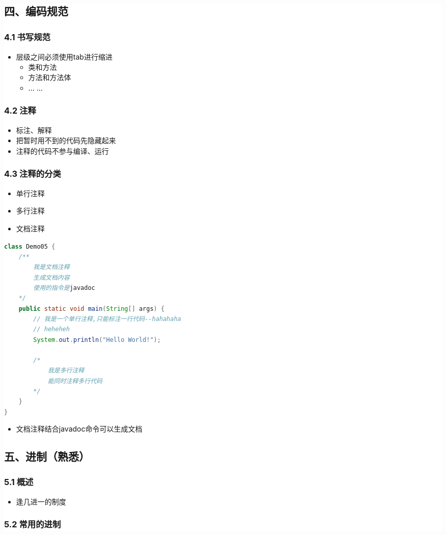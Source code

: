   

## 四、编码规范

### 4.1 书写规范

* 层级之间必须使用tab进行缩进
  * 类和方法
  * 方法和方法体
  * ... ...

### 4.2 注释

* 标注、解释
* 把暂时用不到的代码先隐藏起来
* 注释的代码不参与编译、运行

### 4.3 注释的分类

* 单行注释

* 多行注释
* 文档注释

```java
class Demo05 {
	/**
		我是文档注释
		生成文档内容
		使用的指令是javadoc
	*/
	public static void main(String[] args) {
		// 我是一个单行注释,只能标注一行代码--hahahaha
		// heheheh
		System.out.println("Hello World!");

		/*
			我是多行注释
			能同时注释多行代码
		*/
	}
}
```

* 文档注释结合javadoc命令可以生成文档

## 五、进制（熟悉）

### 5.1 概述

* 逢几进一的制度

### 5.2 常用的进制
